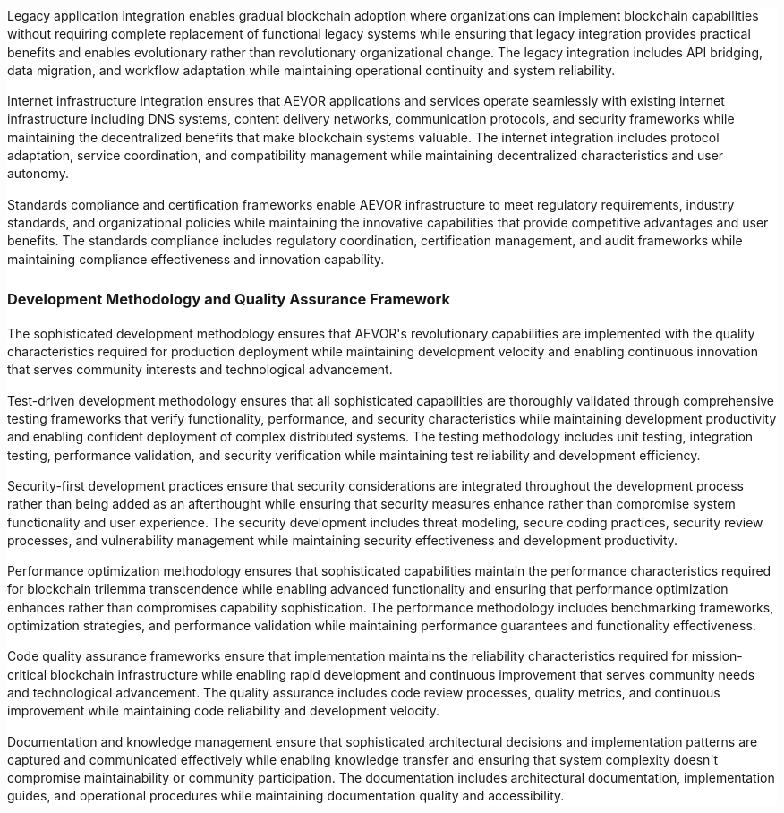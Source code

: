 Legacy application integration enables gradual blockchain adoption where organizations can implement blockchain capabilities without requiring complete replacement of functional legacy systems while ensuring that legacy integration provides practical benefits and enables evolutionary rather than revolutionary organizational change. The legacy integration includes API bridging, data migration, and workflow adaptation while maintaining operational continuity and system reliability.

Internet infrastructure integration ensures that AEVOR applications and services operate seamlessly with existing internet infrastructure including DNS systems, content delivery networks, communication protocols, and security frameworks while maintaining the decentralized benefits that make blockchain systems valuable. The internet integration includes protocol adaptation, service coordination, and compatibility management while maintaining decentralized characteristics and user autonomy.

Standards compliance and certification frameworks enable AEVOR infrastructure to meet regulatory requirements, industry standards, and organizational policies while maintaining the innovative capabilities that provide competitive advantages and user benefits. The standards compliance includes regulatory coordination, certification management, and audit frameworks while maintaining compliance effectiveness and innovation capability.

### Development Methodology and Quality Assurance Framework

The sophisticated development methodology ensures that AEVOR's revolutionary capabilities are implemented with the quality characteristics required for production deployment while maintaining development velocity and enabling continuous innovation that serves community interests and technological advancement.

Test-driven development methodology ensures that all sophisticated capabilities are thoroughly validated through comprehensive testing frameworks that verify functionality, performance, and security characteristics while maintaining development productivity and enabling confident deployment of complex distributed systems. The testing methodology includes unit testing, integration testing, performance validation, and security verification while maintaining test reliability and development efficiency.

Security-first development practices ensure that security considerations are integrated throughout the development process rather than being added as an afterthought while ensuring that security measures enhance rather than compromise system functionality and user experience. The security development includes threat modeling, secure coding practices, security review processes, and vulnerability management while maintaining security effectiveness and development productivity.

Performance optimization methodology ensures that sophisticated capabilities maintain the performance characteristics required for blockchain trilemma transcendence while enabling advanced functionality and ensuring that performance optimization enhances rather than compromises capability sophistication. The performance methodology includes benchmarking frameworks, optimization strategies, and performance validation while maintaining performance guarantees and functionality effectiveness.

Code quality assurance frameworks ensure that implementation maintains the reliability characteristics required for mission-critical blockchain infrastructure while enabling rapid development and continuous improvement that serves community needs and technological advancement. The quality assurance includes code review processes, quality metrics, and continuous improvement while maintaining code reliability and development velocity.

Documentation and knowledge management ensure that sophisticated architectural decisions and implementation patterns are captured and communicated effectively while enabling knowledge transfer and ensuring that system complexity doesn't compromise maintainability or community participation. The documentation includes architectural documentation, implementation guides, and operational procedures while maintaining documentation quality and accessibility.
